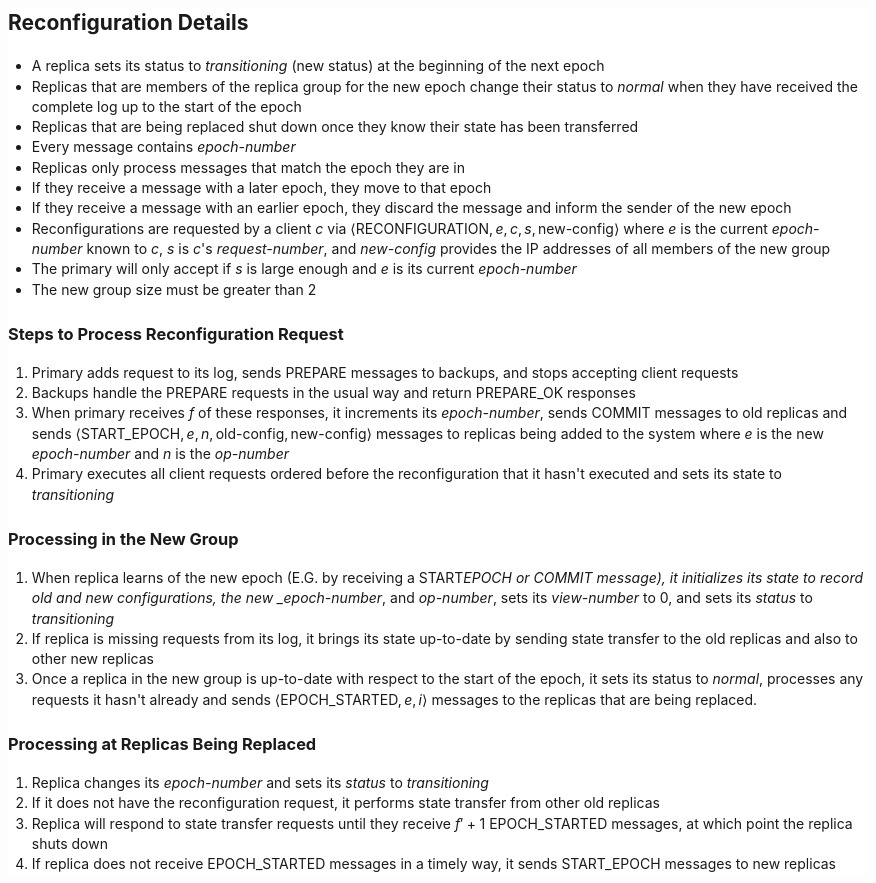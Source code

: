 ## Reconfiguration Details

- A replica sets its status to _transitioning_ (new status) at the beginning of the next epoch
- Replicas that are members of the replica group for the new epoch change their status to _normal_
  when they have received the complete log up to the start of the epoch
- Replicas that are being replaced shut down once they know their state has been transferred
- Every message contains _epoch-number_
- Replicas only process messages that match the epoch they are in
- If they receive a message with a later epoch, they move to that epoch
- If they receive a message with an earlier epoch, they discard the message and inform the sender of
  the new epoch
- Reconfigurations are requested by a client $c$ via $\langle \text{RECONFIGURATION}, e, c, s,
  \text{new-config} \rangle$ where $e$ is the current _epoch-number_ known to $c$, $s$ is $c$'s
  _request-number_, and _new-config_ provides the IP addresses of all members of the new group
- The primary will only accept if $s$ is large enough and $e$ is its current _epoch-number_
- The new group size must be greater than 2

### Steps to Process Reconfiguration Request

1. Primary adds request to its log, sends PREPARE messages to backups, and stops accepting client
   requests
2. Backups handle the PREPARE requests in the usual way and return PREPARE_OK responses
3. When primary receives $f$ of these responses, it increments its _epoch-number_, sends COMMIT
   messages to old replicas and sends $\langle \text{START\_EPOCH}, e, n, \text{old-config},
   \text{new-config} \rangle$ messages to replicas being added to the system where $e$ is the new
   _epoch-number_ and $n$ is the _op-number_
4. Primary executes all client requests ordered before the reconfiguration that it hasn't executed
   and sets its state to _transitioning_

### Processing in the New Group

1. When replica learns of the new epoch (E.G. by receiving a START*EPOCH or COMMIT message), it
   initializes its state to record old and new configurations, the new \_epoch-number*, and
   _op-number_, sets its _view-number_ to 0, and sets its _status_ to _transitioning_
2. If replica is missing requests from its log, it brings its state up-to-date by sending state
   transfer to the old replicas and also to other new replicas
3. Once a replica in the new group is up-to-date with respect to the start of the epoch, it sets its
   status to _normal_, processes any requests it hasn't already and sends $\langle
   \text{EPOCH\_STARTED}, e, i \rangle$ messages to the replicas that are being replaced.

### Processing at Replicas Being Replaced

1. Replica changes its _epoch-number_ and sets its _status_ to _transitioning_
2. If it does not have the reconfiguration request, it performs state transfer from other old
   replicas
3. Replica will respond to state transfer requests until they receive $f' + 1$ EPOCH_STARTED
   messages, at which point the replica shuts down
4. If replica does not receive EPOCH_STARTED messages in a timely way, it sends START_EPOCH messages
   to new replicas
